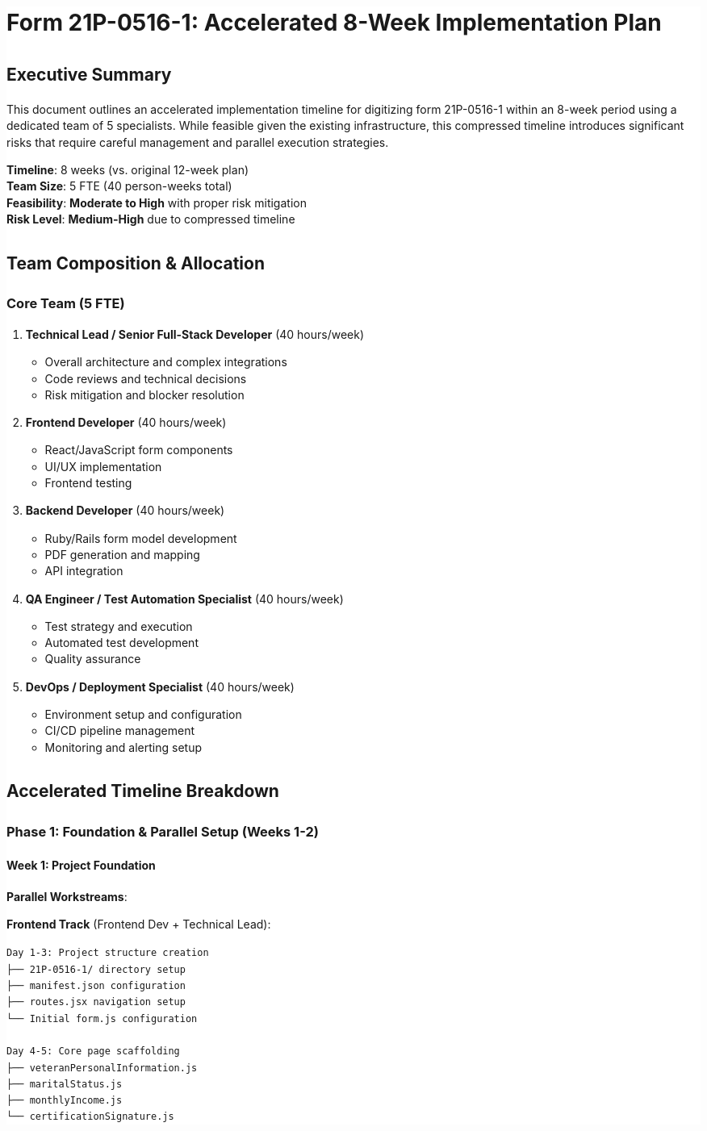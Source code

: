 # Form 21P-0516-1: Accelerated 8-Week Implementation Plan

## Executive Summary

This document outlines an accelerated implementation timeline for digitizing form 21P-0516-1 within an 8-week period using a dedicated team of 5 specialists. While feasible given the existing infrastructure, this compressed timeline introduces significant risks that require careful management and parallel execution strategies.

**Timeline**: 8 weeks (vs. original 12-week plan)  
**Team Size**: 5 FTE (40 person-weeks total)  
**Feasibility**: **Moderate to High** with proper risk mitigation  
**Risk Level**: **Medium-High** due to compressed timeline

## Team Composition & Allocation

### Core Team (5 FTE)
1. **Technical Lead / Senior Full-Stack Developer** (40 hours/week)
   - Overall architecture and complex integrations
   - Code reviews and technical decisions
   - Risk mitigation and blocker resolution

2. **Frontend Developer** (40 hours/week)
   - React/JavaScript form components
   - UI/UX implementation
   - Frontend testing

3. **Backend Developer** (40 hours/week)
   - Ruby/Rails form model development
   - PDF generation and mapping
   - API integration

4. **QA Engineer / Test Automation Specialist** (40 hours/week)
   - Test strategy and execution
   - Automated test development
   - Quality assurance

5. **DevOps / Deployment Specialist** (40 hours/week)
   - Environment setup and configuration
   - CI/CD pipeline management
   - Monitoring and alerting setup

## Accelerated Timeline Breakdown

### Phase 1: Foundation & Parallel Setup (Weeks 1-2)

#### Week 1: Project Foundation
**Parallel Workstreams**:

**Frontend Track** (Frontend Dev + Technical Lead):
```bash
Day 1-3: Project structure creation
├── 21P-0516-1/ directory setup
├── manifest.json configuration  
├── routes.jsx navigation setup
└── Initial form.js configuration

Day 4-5: Core page scaffolding
├── veteranPersonalInformation.js
├── maritalStatus.js  
├── monthlyIncome.js
└── certificationSignature.js
```
